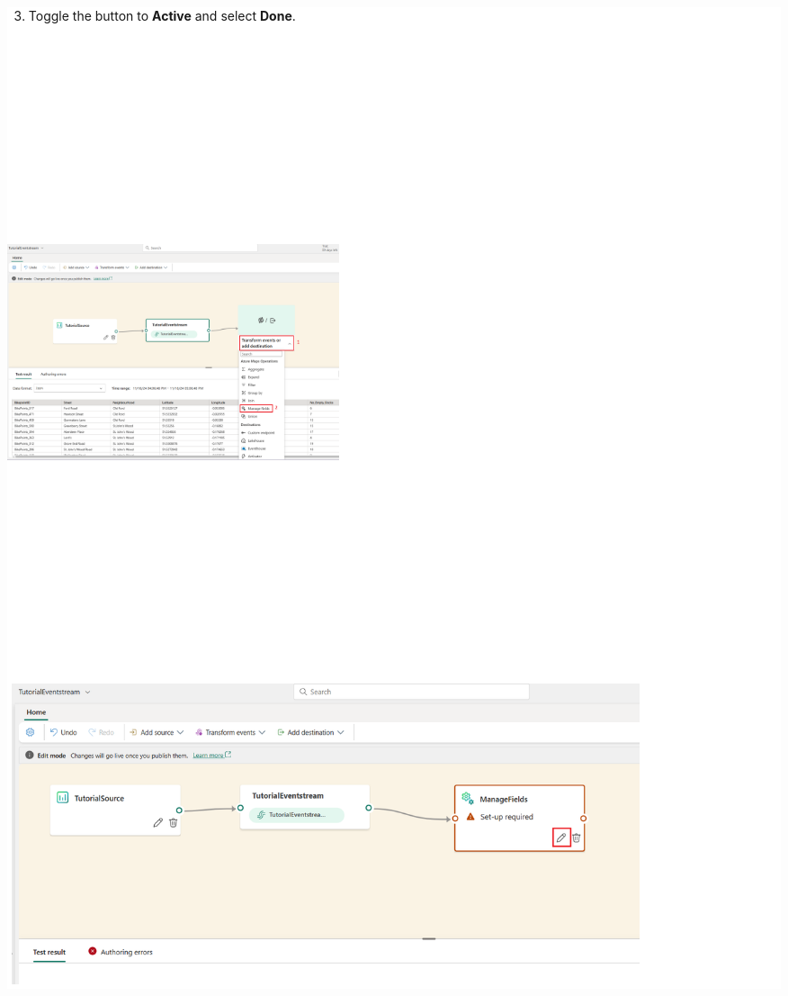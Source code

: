 3.  Toggle the button to **Active** and select **Done**.

<img src="./media/image25.png"
style="width:3.84167in;height:7.26667in" />

<img src="./media/image26.png"
style="width:7.37548in;height:3.47262in" />
